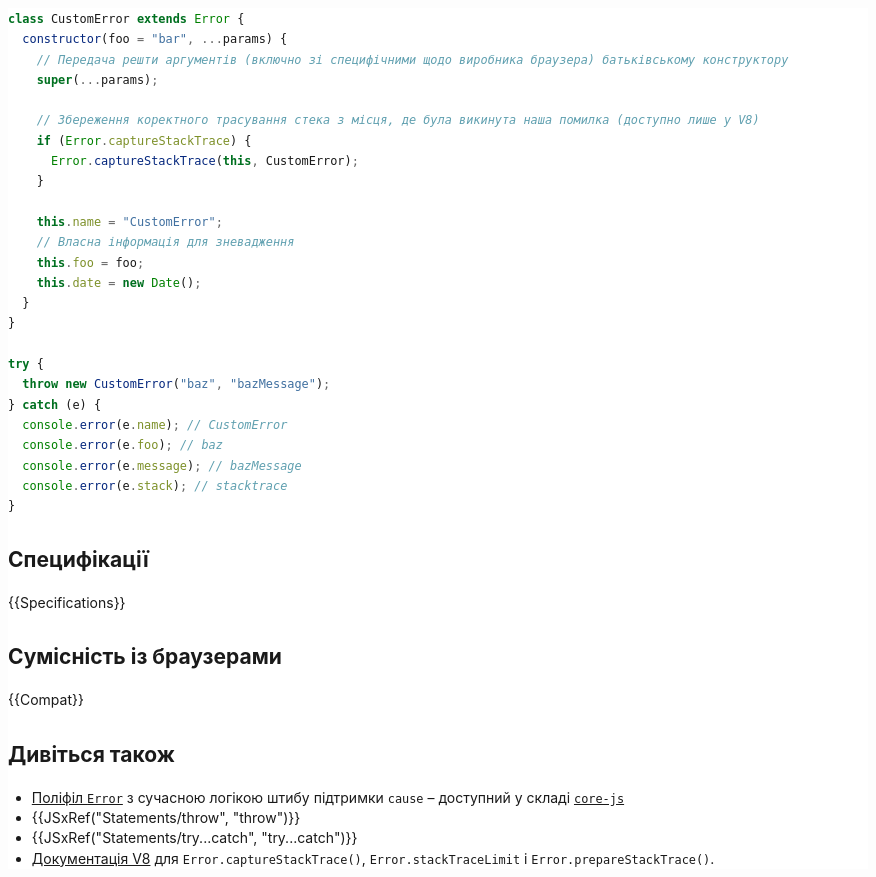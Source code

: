 ```js
class CustomError extends Error {
  constructor(foo = "bar", ...params) {
    // Передача решти аргументів (включно зі специфічними щодо виробника браузера) батьківському конструктору
    super(...params);

    // Збереження коректного трасування стека з місця, де була викинута наша помилка (доступно лише у V8)
    if (Error.captureStackTrace) {
      Error.captureStackTrace(this, CustomError);
    }

    this.name = "CustomError";
    // Власна інформація для зневадження
    this.foo = foo;
    this.date = new Date();
  }
}

try {
  throw new CustomError("baz", "bazMessage");
} catch (e) {
  console.error(e.name); // CustomError
  console.error(e.foo); // baz
  console.error(e.message); // bazMessage
  console.error(e.stack); // stacktrace
}
```

## Специфікації

{{Specifications}}

## Сумісність із браузерами

{{Compat}}

## Дивіться також

- [Поліфіл `Error`](https://github.com/zloirock/core-js#ecmascript-error) з сучасною логікою штибу підтримки `cause` – доступний у складі [`core-js`](https://github.com/zloirock/core-js)
- {{JSxRef("Statements/throw", "throw")}}
- {{JSxRef("Statements/try...catch", "try...catch")}}
- [Документація V8](https://v8.dev/docs/stack-trace-api) для `Error.captureStackTrace()`, `Error.stackTraceLimit` і `Error.prepareStackTrace()`.
